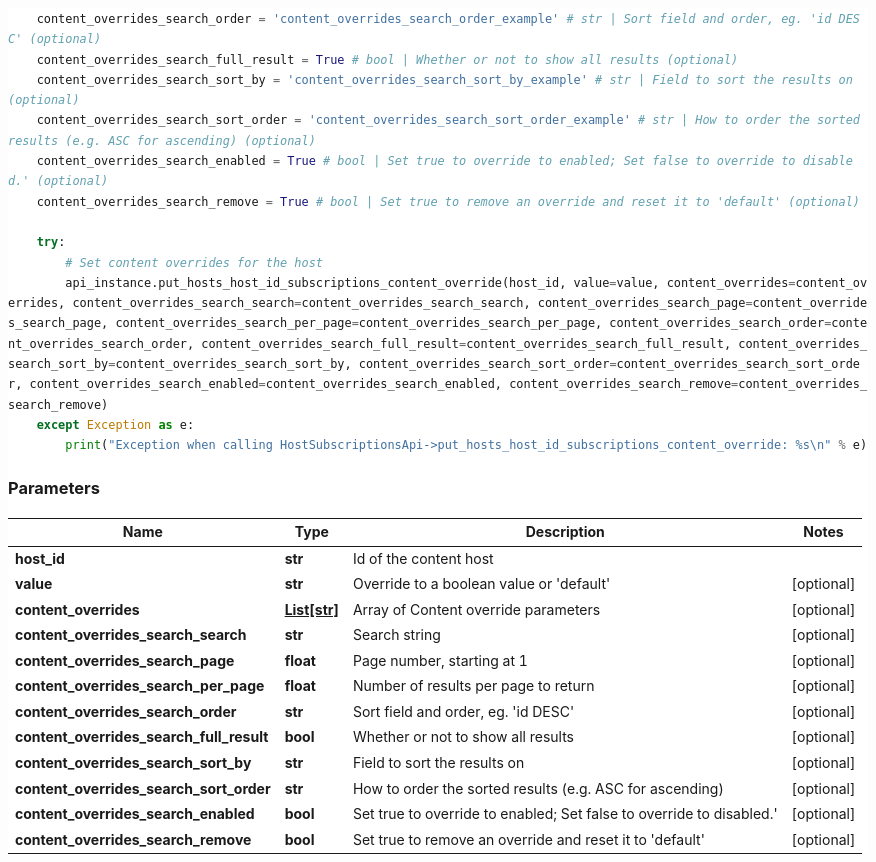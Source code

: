 ```python
    content_overrides_search_order = 'content_overrides_search_order_example' # str | Sort field and order, eg. 'id DESC' (optional)
    content_overrides_search_full_result = True # bool | Whether or not to show all results (optional)
    content_overrides_search_sort_by = 'content_overrides_search_sort_by_example' # str | Field to sort the results on (optional)
    content_overrides_search_sort_order = 'content_overrides_search_sort_order_example' # str | How to order the sorted results (e.g. ASC for ascending) (optional)
    content_overrides_search_enabled = True # bool | Set true to override to enabled; Set false to override to disabled.' (optional)
    content_overrides_search_remove = True # bool | Set true to remove an override and reset it to 'default' (optional)

    try:
        # Set content overrides for the host
        api_instance.put_hosts_host_id_subscriptions_content_override(host_id, value=value, content_overrides=content_overrides, content_overrides_search_search=content_overrides_search_search, content_overrides_search_page=content_overrides_search_page, content_overrides_search_per_page=content_overrides_search_per_page, content_overrides_search_order=content_overrides_search_order, content_overrides_search_full_result=content_overrides_search_full_result, content_overrides_search_sort_by=content_overrides_search_sort_by, content_overrides_search_sort_order=content_overrides_search_sort_order, content_overrides_search_enabled=content_overrides_search_enabled, content_overrides_search_remove=content_overrides_search_remove)
    except Exception as e:
        print("Exception when calling HostSubscriptionsApi->put_hosts_host_id_subscriptions_content_override: %s\n" % e)
```



### Parameters


Name | Type | Description  | Notes
------------- | ------------- | ------------- | -------------
 **host_id** | **str**| Id of the content host | 
 **value** | **str**| Override to a boolean value or &#39;default&#39; | [optional] 
 **content_overrides** | [**List[str]**](str.md)| Array of Content override parameters | [optional] 
 **content_overrides_search_search** | **str**| Search string | [optional] 
 **content_overrides_search_page** | **float**| Page number, starting at 1 | [optional] 
 **content_overrides_search_per_page** | **float**| Number of results per page to return | [optional] 
 **content_overrides_search_order** | **str**| Sort field and order, eg. &#39;id DESC&#39; | [optional] 
 **content_overrides_search_full_result** | **bool**| Whether or not to show all results | [optional] 
 **content_overrides_search_sort_by** | **str**| Field to sort the results on | [optional] 
 **content_overrides_search_sort_order** | **str**| How to order the sorted results (e.g. ASC for ascending) | [optional] 
 **content_overrides_search_enabled** | **bool**| Set true to override to enabled; Set false to override to disabled.&#39; | [optional] 
 **content_overrides_search_remove** | **bool**| Set true to remove an override and reset it to &#39;default&#39; | [optional] 
